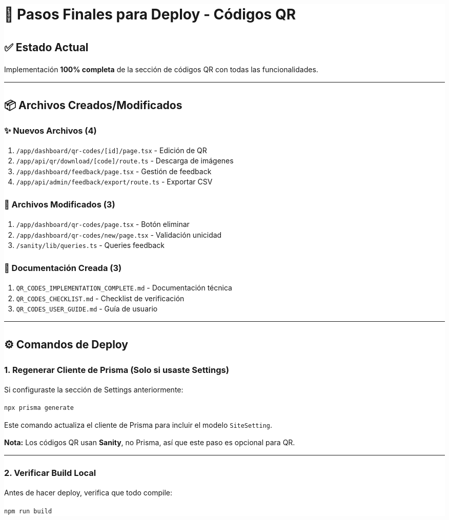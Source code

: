 # 🚀 Pasos Finales para Deploy - Códigos QR

## ✅ Estado Actual

Implementación **100% completa** de la sección de códigos QR con todas las funcionalidades.

---

## 📦 Archivos Creados/Modificados

### ✨ Nuevos Archivos (4)
1. `/app/dashboard/qr-codes/[id]/page.tsx` - Edición de QR
2. `/app/api/qr/download/[code]/route.ts` - Descarga de imágenes
3. `/app/dashboard/feedback/page.tsx` - Gestión de feedback
4. `/app/api/admin/feedback/export/route.ts` - Exportar CSV

### 🔄 Archivos Modificados (3)
1. `/app/dashboard/qr-codes/page.tsx` - Botón eliminar
2. `/app/dashboard/qr-codes/new/page.tsx` - Validación unicidad
3. `/sanity/lib/queries.ts` - Queries feedback

### 📄 Documentación Creada (3)
1. `QR_CODES_IMPLEMENTATION_COMPLETE.md` - Documentación técnica
2. `QR_CODES_CHECKLIST.md` - Checklist de verificación
3. `QR_CODES_USER_GUIDE.md` - Guía de usuario

---

## ⚙️ Comandos de Deploy

### 1. Regenerar Cliente de Prisma (Solo si usaste Settings)

Si configuraste la sección de Settings anteriormente:

```bash
npx prisma generate
```

Este comando actualiza el cliente de Prisma para incluir el modelo `SiteSetting`.

**Nota:** Los códigos QR usan **Sanity**, no Prisma, así que este paso es opcional para QR.

---

### 2. Verificar Build Local

Antes de hacer deploy, verifica que todo compile:

```bash
npm run build
```
